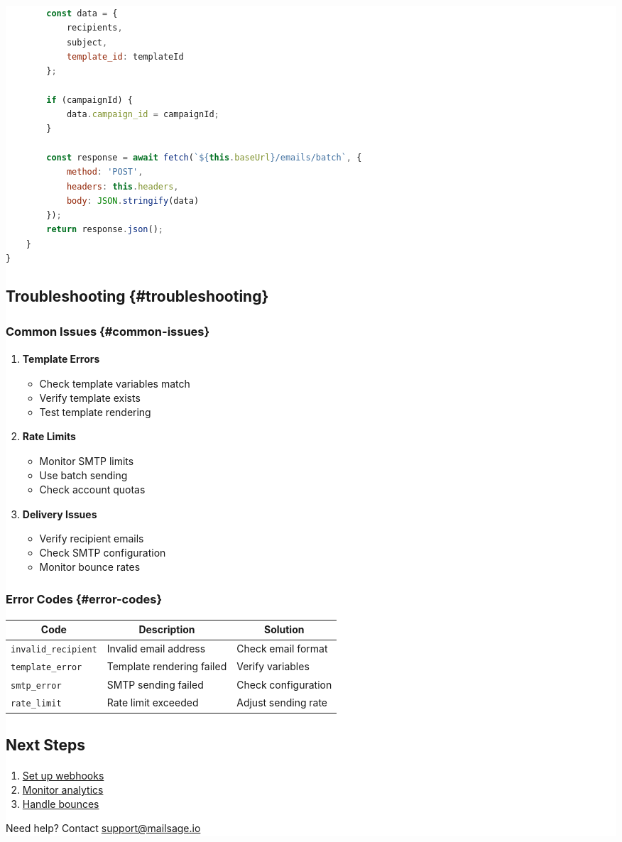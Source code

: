 ```javascript
        const data = {
            recipients,
            subject,
            template_id: templateId
        };

        if (campaignId) {
            data.campaign_id = campaignId;
        }

        const response = await fetch(`${this.baseUrl}/emails/batch`, {
            method: 'POST',
            headers: this.headers,
            body: JSON.stringify(data)
        });
        return response.json();
    }
}
```

## Troubleshooting {#troubleshooting}

### Common Issues {#common-issues}

1. **Template Errors**
   - Check template variables match
   - Verify template exists
   - Test template rendering

2. **Rate Limits**
   - Monitor SMTP limits
   - Use batch sending
   - Check account quotas

3. **Delivery Issues**
   - Verify recipient emails
   - Check SMTP configuration
   - Monitor bounce rates

### Error Codes {#error-codes}

| Code | Description | Solution |
|------|-------------|----------|
| `invalid_recipient` | Invalid email address | Check email format |
| `template_error` | Template rendering failed | Verify variables |
| `smtp_error` | SMTP sending failed | Check configuration |
| `rate_limit` | Rate limit exceeded | Adjust sending rate |

## Next Steps

1. [Set up webhooks](../webhooks)
2. [Monitor analytics](../analytics)
3. [Handle bounces](../bounce-handling)

Need help? Contact [support@mailsage.io](mailto:support@mailsage.io)
